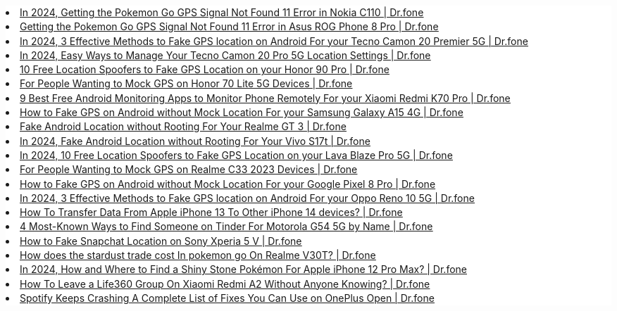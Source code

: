 <li><a href="https://android-location.techidaily.com/in-2024-getting-the-pokemon-go-gps-signal-not-found-11-error-in-nokia-c110-drfone-by-drfone-virtual/"><u>In 2024, Getting the Pokemon Go GPS Signal Not Found 11 Error in Nokia C110 | Dr.fone</u></a></li>
<li><a href="https://android-location.techidaily.com/getting-the-pokemon-go-gps-signal-not-found-11-error-in-asus-rog-phone-8-pro-drfone-by-drfone-virtual/"><u>Getting the Pokemon Go GPS Signal Not Found 11 Error in Asus ROG Phone 8 Pro | Dr.fone</u></a></li>
<li><a href="https://android-location.techidaily.com/in-2024-3-effective-methods-to-fake-gps-location-on-android-for-your-tecno-camon-20-premier-5g-drfone-by-drfone-virtual/"><u>In 2024, 3 Effective Methods to Fake GPS location on Android For your Tecno Camon 20 Premier 5G | Dr.fone</u></a></li>
<li><a href="https://android-location.techidaily.com/in-2024-easy-ways-to-manage-your-tecno-camon-20-pro-5g-location-settings-drfone-by-drfone-virtual/"><u>In 2024, Easy Ways to Manage Your Tecno Camon 20 Pro 5G Location Settings | Dr.fone</u></a></li>
<li><a href="https://android-location.techidaily.com/10-free-location-spoofers-to-fake-gps-location-on-your-honor-90-pro-drfone-by-drfone-virtual/"><u>10 Free Location Spoofers to Fake GPS Location on your Honor 90 Pro | Dr.fone</u></a></li>
<li><a href="https://android-location.techidaily.com/for-people-wanting-to-mock-gps-on-honor-70-lite-5g-devices-drfone-by-drfone-virtual/"><u>For People Wanting to Mock GPS on Honor 70 Lite 5G Devices | Dr.fone</u></a></li>
<li><a href="https://android-location.techidaily.com/9-best-free-android-monitoring-apps-to-monitor-phone-remotely-for-your-xiaomi-redmi-k70-pro-drfone-by-drfone-virtual/"><u>9 Best Free Android Monitoring Apps to Monitor Phone Remotely For your Xiaomi Redmi K70 Pro | Dr.fone</u></a></li>
<li><a href="https://android-location.techidaily.com/how-to-fake-gps-on-android-without-mock-location-for-your-samsung-galaxy-a15-4g-drfone-by-drfone-virtual/"><u>How to Fake GPS on Android without Mock Location For your Samsung Galaxy A15 4G | Dr.fone</u></a></li>
<li><a href="https://android-location.techidaily.com/fake-android-location-without-rooting-for-your-realme-gt-3-drfone-by-drfone-virtual/"><u>Fake Android Location without Rooting For Your Realme GT 3 | Dr.fone</u></a></li>
<li><a href="https://android-location.techidaily.com/in-2024-fake-android-location-without-rooting-for-your-vivo-s17t-drfone-by-drfone-virtual/"><u>In 2024, Fake Android Location without Rooting For Your Vivo S17t | Dr.fone</u></a></li>
<li><a href="https://android-location.techidaily.com/in-2024-10-free-location-spoofers-to-fake-gps-location-on-your-lava-blaze-pro-5g-drfone-by-drfone-virtual/"><u>In 2024, 10 Free Location Spoofers to Fake GPS Location on your Lava Blaze Pro 5G | Dr.fone</u></a></li>
<li><a href="https://android-location.techidaily.com/for-people-wanting-to-mock-gps-on-realme-c33-2023-devices-drfone-by-drfone-virtual/"><u>For People Wanting to Mock GPS on Realme C33 2023 Devices | Dr.fone</u></a></li>
<li><a href="https://android-location.techidaily.com/how-to-fake-gps-on-android-without-mock-location-for-your-google-pixel-8-pro-drfone-by-drfone-virtual/"><u>How to Fake GPS on Android without Mock Location For your Google Pixel 8 Pro | Dr.fone</u></a></li>
<li><a href="https://android-location.techidaily.com/in-2024-3-effective-methods-to-fake-gps-location-on-android-for-your-oppo-reno-10-5g-drfone-by-drfone-virtual/"><u>In 2024, 3 Effective Methods to Fake GPS location on Android For your Oppo Reno 10 5G | Dr.fone</u></a></li>
<li><a href="https://techidaily.com/how-to-transfer-data-from-apple-iphone-13-to-other-iphone-14-devices-drfone-by-drfone-transfer-data-from-ios-transfer-data-from-ios/"><u>How To Transfer Data From Apple iPhone 13 To Other iPhone 14 devices? | Dr.fone</u></a></li>
<li><a href="https://location-social.techidaily.com/4-most-known-ways-to-find-someone-on-tinder-for-motorola-g54-5g-by-name-drfone-by-drfone-virtual-android/"><u>4 Most-Known Ways to Find Someone on Tinder For Motorola G54 5G by Name | Dr.fone</u></a></li>
<li><a href="https://location-social.techidaily.com/how-to-fake-snapchat-location-on-sony-xperia-5-v-drfone-by-drfone-virtual-android/"><u>How to Fake Snapchat Location on Sony Xperia 5 V | Dr.fone</u></a></li>
<li><a href="https://pokemon-go-android.techidaily.com/how-does-the-stardust-trade-cost-in-pokemon-go-on-realme-v30t-drfone-by-drfone-virtual-android/"><u>How does the stardust trade cost In pokemon go On Realme V30T? | Dr.fone</u></a></li>
<li><a href="https://ios-pokemon-go.techidaily.com/in-2024-how-and-where-to-find-a-shiny-stone-pokemon-for-apple-iphone-12-pro-max-drfone-by-drfone-virtual-ios/"><u>In 2024, How and Where to Find a Shiny Stone Pokémon For Apple iPhone 12 Pro Max? | Dr.fone</u></a></li>
<li><a href="https://fix-guide.techidaily.com/how-to-leave-a-life360-group-on-xiaomi-redmi-a2-without-anyone-knowing-drfone-by-drfone-virtual-android/"><u>How To Leave a Life360 Group On Xiaomi Redmi A2 Without Anyone Knowing? | Dr.fone</u></a></li>
<li><a href="https://fix-guide.techidaily.com/spotify-keeps-crashing-a-complete-list-of-fixes-you-can-use-on-oneplus-open-drfone-by-drfone-fix-android-problems-fix-android-problems/"><u>Spotify Keeps Crashing A Complete List of Fixes You Can Use on OnePlus Open | Dr.fone</u></a></li>